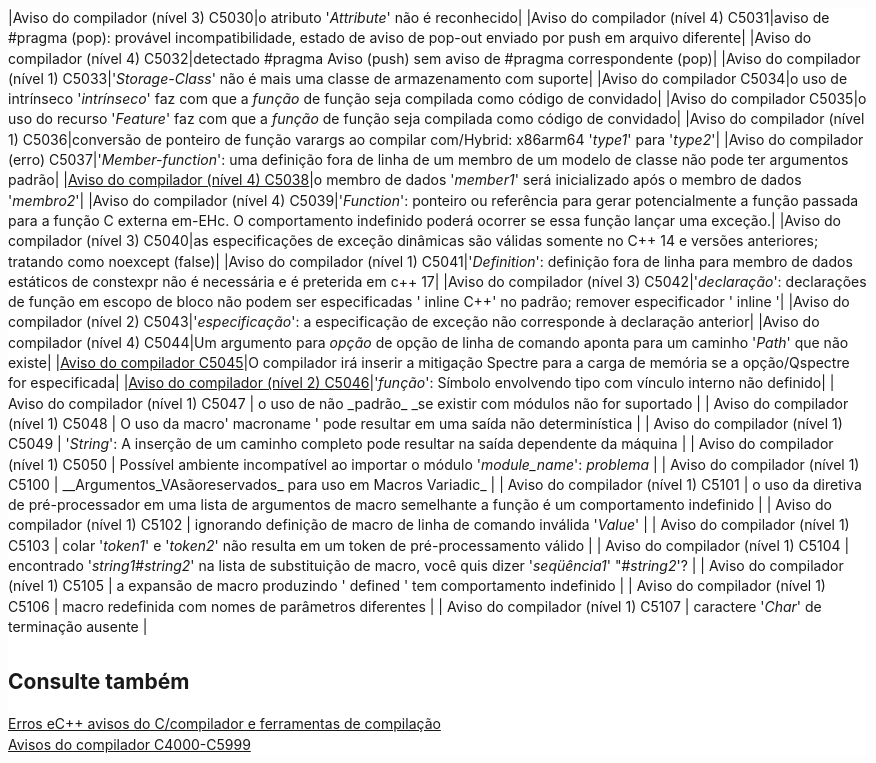 |Aviso do compilador (nível 3) C5030|o atributo '*Attribute*' não é reconhecido|
|Aviso do compilador (nível 4) C5031|aviso de #pragma (pop): provável incompatibilidade, estado de aviso de pop-out enviado por push em arquivo diferente|
|Aviso do compilador (nível 4) C5032|detectado #pragma Aviso (push) sem aviso de #pragma correspondente (pop)|
|Aviso do compilador (nível 1) C5033|'*Storage-Class*' não é mais uma classe de armazenamento com suporte|
|Aviso do compilador C5034|o uso de intrínseco '*intrínseco*' faz com que a *função* de função seja compilada como código de convidado|
|Aviso do compilador C5035|o uso do recurso '*Feature*' faz com que a *função* de função seja compilada como código de convidado|
|Aviso do compilador (nível 1) C5036|conversão de ponteiro de função varargs ao compilar com/Hybrid: x86arm64 '*type1*' para '*type2*'|
|Aviso do compilador (erro) C5037|'*Member-function*': uma definição fora de linha de um membro de um modelo de classe não pode ter argumentos padrão|
|[Aviso do compilador (nível 4) C5038](c5038.md)|o membro de dados '*member1*' será inicializado após o membro de dados '*membro2*'|
|Aviso do compilador (nível 4) C5039|'*Function*': ponteiro ou referência para gerar potencialmente a função passada para a função C externa em-EHc. O comportamento indefinido poderá ocorrer se essa função lançar uma exceção.|
|Aviso do compilador (nível 3) C5040|as especificações de exceção dinâmicas são válidas somente no C++ 14 e versões anteriores; tratando como noexcept (false)|
|Aviso do compilador (nível 1) C5041|'*Definition*': definição fora de linha para membro de dados estáticos de constexpr não é necessária e é preterida em c++ 17|
|Aviso do compilador (nível 3) C5042|'*declaração*': declarações de função em escopo de bloco não podem ser especificadas ' inline C++' no padrão; remover especificador ' inline '|
|Aviso do compilador (nível 2) C5043|'*especificação*': a especificação de exceção não corresponde à declaração anterior|
|Aviso do compilador (nível 4) C5044|Um argumento para *opção* de opção de linha de comando aponta para um caminho '*Path*' que não existe|
|[Aviso do compilador C5045](c5045.md)|O compilador irá inserir a mitigação Spectre para a carga de memória se a opção/Qspectre for especificada|
|[Aviso do compilador (nível 2) C5046](c5046.md)|'*função*': Símbolo envolvendo tipo com vínculo interno não definido|
| Aviso do compilador (nível 1) C5047 | o uso de não \_padrão\_ \_se existir com módulos não for suportado |
| Aviso do compilador (nível 1) C5048 | O uso da macro' macroname ' pode resultar em uma saída não determinística |
| Aviso do compilador (nível 1) C5049 | '*String*': A inserção de um caminho completo pode resultar na saída dependente da máquina |
| Aviso do compilador (nível 1) C5050 | Possível ambiente incompatível ao importar o módulo '*module_name*': *problema* |
| Aviso do compilador (nível 1) C5100 | \_\_Argumentos\_VAsãoreservados\_ para uso em Macros Variadic\_ |
| Aviso do compilador (nível 1) C5101 | o uso da diretiva de pré-processador em uma lista de argumentos de macro semelhante a função é um comportamento indefinido |
| Aviso do compilador (nível 1) C5102 | ignorando definição de macro de linha de comando inválida '*Value*' |
| Aviso do compilador (nível 1) C5103 | colar '*token1*' e '*token2*' não resulta em um token de pré-processamento válido |
| Aviso do compilador (nível 1) C5104 | encontrado '*string1*#*string2*' na lista de substituição de macro, você quis dizer '*seqüência1*' "#*string2*'? |
| Aviso do compilador (nível 1) C5105 | a expansão de macro produzindo ' defined ' tem comportamento indefinido |
| Aviso do compilador (nível 1) C5106 | macro redefinida com nomes de parâmetros diferentes |
| Aviso do compilador (nível 1) C5107 | caractere '*Char*' de terminação ausente |

## <a name="see-also"></a>Consulte também

[Erros eC++ avisos do C/compilador e ferramentas de compilação](../compiler-errors-1/c-cpp-build-errors.md) \
[Avisos do compilador C4000-C5999](compiler-warnings-c4000-c5999.md)

